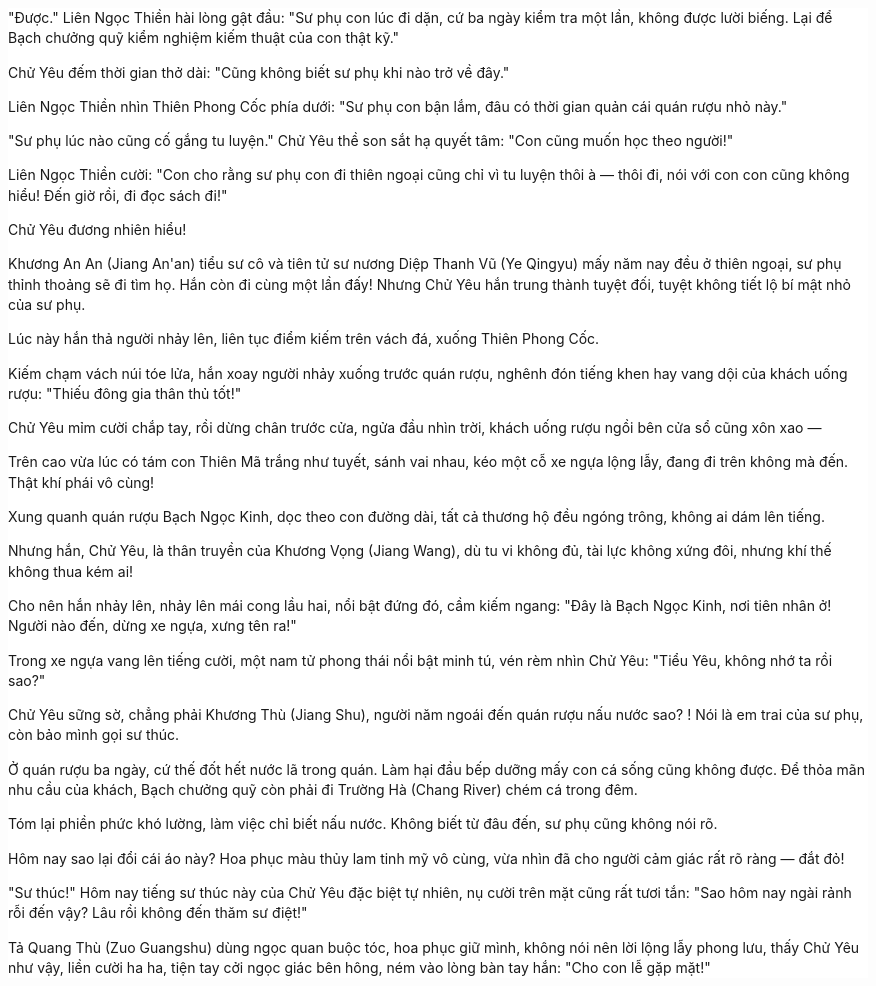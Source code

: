 "Được." Liên Ngọc Thiền hài lòng gật đầu: "Sư phụ con lúc đi dặn, cứ ba ngày kiểm tra một lần, không được lười biếng. Lại để Bạch chưởng quỹ kiểm nghiệm kiếm thuật của con thật kỹ."

Chử Yêu đếm thời gian thở dài: "Cũng không biết sư phụ khi nào trở về đây."

Liên Ngọc Thiền nhìn Thiên Phong Cốc phía dưới: "Sư phụ con bận lắm, đâu có thời gian quản cái quán rượu nhỏ này."

"Sư phụ lúc nào cũng cố gắng tu luyện." Chử Yêu thề son sắt hạ quyết tâm: "Con cũng muốn học theo người!"

Liên Ngọc Thiền cười: "Con cho rằng sư phụ con đi thiên ngoại cũng chỉ vì tu luyện thôi à — thôi đi, nói với con con cũng không hiểu! Đến giờ rồi, đi đọc sách đi!"

Chử Yêu đương nhiên hiểu!

Khương An An (Jiang An'an) tiểu sư cô và tiên tử sư nương Diệp Thanh Vũ (Ye Qingyu) mấy năm nay đều ở thiên ngoại, sư phụ thỉnh thoảng sẽ đi tìm họ. Hắn còn đi cùng một lần đấy! Nhưng Chử Yêu hắn trung thành tuyệt đối, tuyệt không tiết lộ bí mật nhỏ của sư phụ.

Lúc này hắn thả người nhảy lên, liên tục điểm kiếm trên vách đá, xuống Thiên Phong Cốc.

Kiếm chạm vách núi tóe lửa, hắn xoay người nhảy xuống trước quán rượu, nghênh đón tiếng khen hay vang dội của khách uống rượu: "Thiếu đông gia thân thủ tốt!"

Chử Yêu mỉm cười chắp tay, rồi dừng chân trước cửa, ngửa đầu nhìn trời, khách uống rượu ngồi bên cửa sổ cũng xôn xao —

Trên cao vừa lúc có tám con Thiên Mã trắng như tuyết, sánh vai nhau, kéo một cỗ xe ngựa lộng lẫy, đang đi trên không mà đến. Thật khí phái vô cùng!

Xung quanh quán rượu Bạch Ngọc Kinh, dọc theo con đường dài, tất cả thương hộ đều ngóng trông, không ai dám lên tiếng.

Nhưng hắn, Chử Yêu, là thân truyền của Khương Vọng (Jiang Wang), dù tu vi không đủ, tài lực không xứng đôi, nhưng khí thế không thua kém ai!

Cho nên hắn nhảy lên, nhảy lên mái cong lầu hai, nổi bật đứng đó, cầm kiếm ngang: "Đây là Bạch Ngọc Kinh, nơi tiên nhân ở! Người nào đến, dừng xe ngựa, xưng tên ra!"

Trong xe ngựa vang lên tiếng cười, một nam tử phong thái nổi bật minh tú, vén rèm nhìn Chử Yêu: "Tiểu Yêu, không nhớ ta rồi sao?"

Chử Yêu sững sờ, chẳng phải Khương Thù (Jiang Shu), người năm ngoái đến quán rượu nấu nước sao? ! Nói là em trai của sư phụ, còn bảo mình gọi sư thúc.

Ở quán rượu ba ngày, cứ thế đốt hết nước lã trong quán. Làm hại đầu bếp dưỡng mấy con cá sống cũng không được. Để thỏa mãn nhu cầu của khách, Bạch chưởng quỹ còn phải đi Trường Hà (Chang River) chém cá trong đêm.

Tóm lại phiền phức khó lường, làm việc chỉ biết nấu nước. Không biết từ đâu đến, sư phụ cũng không nói rõ.

Hôm nay sao lại đổi cái áo này? Hoa phục màu thủy lam tinh mỹ vô cùng, vừa nhìn đã cho người cảm giác rất rõ ràng — đắt đỏ!

"Sư thúc!" Hôm nay tiếng sư thúc này của Chử Yêu đặc biệt tự nhiên, nụ cười trên mặt cũng rất tươi tắn: "Sao hôm nay ngài rảnh rỗi đến vậy? Lâu rồi không đến thăm sư điệt!"

Tả Quang Thù (Zuo Guangshu) dùng ngọc quan buộc tóc, hoa phục giữ mình, không nói nên lời lộng lẫy phong lưu, thấy Chử Yêu như vậy, liền cười ha ha, tiện tay cởi ngọc giác bên hông, ném vào lòng bàn tay hắn: "Cho con lễ gặp mặt!"
